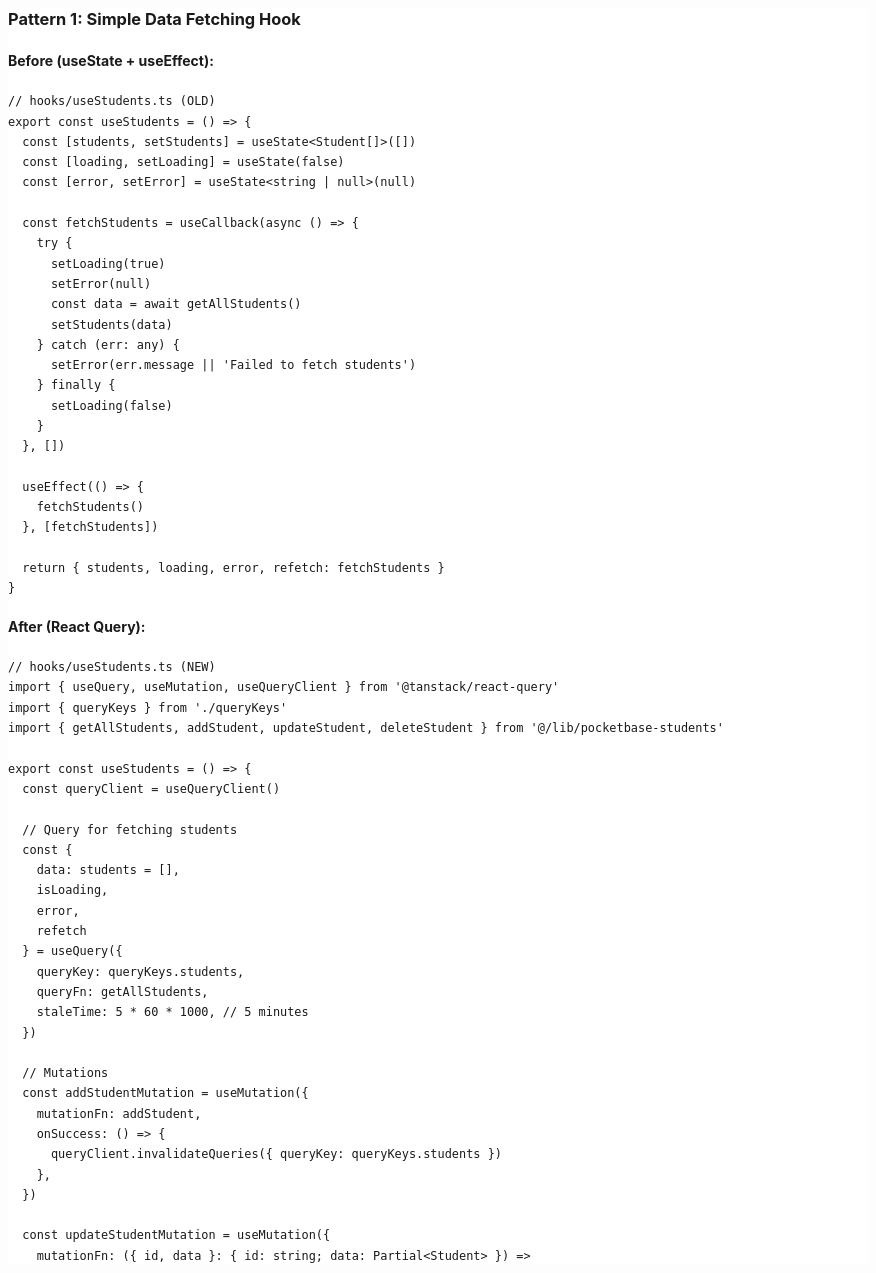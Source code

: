### **Pattern 1: Simple Data Fetching Hook**

#### **Before (useState + useEffect):**
```tsx
// hooks/useStudents.ts (OLD)
export const useStudents = () => {
  const [students, setStudents] = useState<Student[]>([])
  const [loading, setLoading] = useState(false)
  const [error, setError] = useState<string | null>(null)

  const fetchStudents = useCallback(async () => {
    try {
      setLoading(true)
      setError(null)
      const data = await getAllStudents()
      setStudents(data)
    } catch (err: any) {
      setError(err.message || 'Failed to fetch students')
    } finally {
      setLoading(false)
    }
  }, [])

  useEffect(() => {
    fetchStudents()
  }, [fetchStudents])

  return { students, loading, error, refetch: fetchStudents }
}
```

#### **After (React Query):**
```tsx
// hooks/useStudents.ts (NEW)
import { useQuery, useMutation, useQueryClient } from '@tanstack/react-query'
import { queryKeys } from './queryKeys'
import { getAllStudents, addStudent, updateStudent, deleteStudent } from '@/lib/pocketbase-students'

export const useStudents = () => {
  const queryClient = useQueryClient()

  // Query for fetching students
  const {
    data: students = [],
    isLoading,
    error,
    refetch
  } = useQuery({
    queryKey: queryKeys.students,
    queryFn: getAllStudents,
    staleTime: 5 * 60 * 1000, // 5 minutes
  })

  // Mutations
  const addStudentMutation = useMutation({
    mutationFn: addStudent,
    onSuccess: () => {
      queryClient.invalidateQueries({ queryKey: queryKeys.students })
    },
  })

  const updateStudentMutation = useMutation({
    mutationFn: ({ id, data }: { id: string; data: Partial<Student> }) => 
```